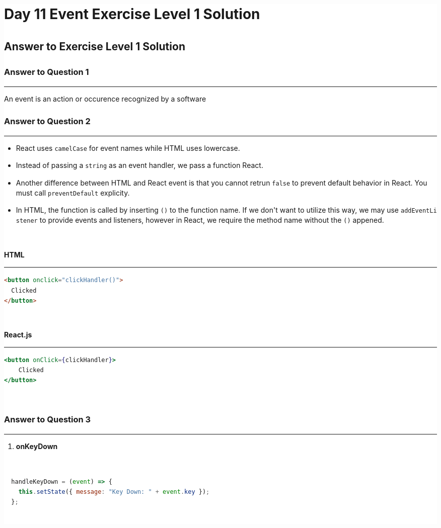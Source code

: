 # Day 11 Event Exercise Level 1 Solution
## Answer to Exercise Level 1 Solution
### Answer to Question 1
<hr>

<p align="justify">An event is an action or occurence recognized by a software</p>

### Answer to Question 2
<hr>
<p align="justify">

- React uses `camelCase` for event names while HTML uses lowercase.

- Instead of passing a `string` as an event handler, we pass a function React.

- Another difference between HTML and React event is that you cannot retrun `false` to prevent default behavior in React. You must call `preventDefault` explicity.

- In HTML, the function is called by inserting `()` to the function name. If we don't want to utilize this way, we may use `addEventListener` to provide events and listeners, however in React, we require the method name without the `()` appened.

<br>

**HTML**
<hr>

```html
<button onclick="clickHandler()">
  Clicked
</button>
```
<br>

**React.js**
<hr>

```jsx
<button onClick={clickHandler}>
    Clicked
</button>
```

</p>

<br>

### Answer to Question 3
<hr>

1) **onKeyDown**

<br>

```jsx
  handleKeyDown = (event) => {
    this.setState({ message: "Key Down: " + event.key });
  };
```
<br>
